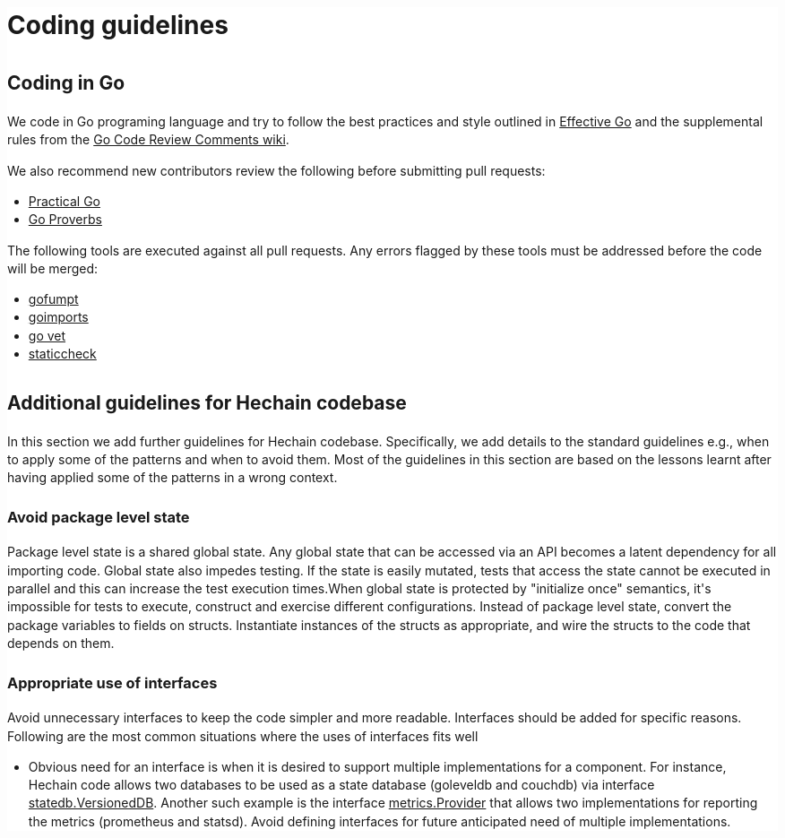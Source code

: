 # Coding guidelines

## Coding in Go

We code in Go programing language and try to follow the best practices and style outlined in
[Effective Go](https://golang.org/doc/effective_go.html) and the
supplemental rules from the [Go Code Review Comments wiki](https://github.com/golang/go/wiki/CodeReviewComments).

We also recommend new contributors review the following before submitting pull requests:

  - [Practical Go](https://dave.cheney.net/practical-go/presentations/qcon-china.html)
  - [Go Proverbs](https://go-proverbs.github.io)

The following tools are executed against all pull requests. Any errors flagged by these tools must be addressed before the code will be merged:

  - [gofumpt](https://github.com/mvdan/gofumpt)
  - [goimports](https://godoc.org/golang.org/x/tools/cmd/goimports)
  - [go vet](https://golang.org/cmd/vet)
  - [staticcheck](https://staticcheck.io)

## Additional guidelines for Hechain codebase
In this section we add further guidelines for Hechain codebase. Specifically, we add details to the standard guidelines e.g., when to apply some of the patterns and when to avoid them. Most of the guidelines in this section are based on the lessons learnt after having applied some of the patterns in a wrong context.

### Avoid package level state
Package level state is a shared global state. Any global state that can be accessed via an API becomes a latent dependency for all importing code. Global state also impedes testing. If the state is easily mutated, tests that access the state cannot be executed in parallel and this can increase the test execution times.When global state is protected by "initialize once" semantics, it's impossible for tests to execute, construct and exercise different configurations. Instead of package level state, convert the package variables to fields on structs. Instantiate instances of the structs as appropriate, and wire the structs to the code that depends on them.

### Appropriate use of interfaces
Avoid unnecessary interfaces to keep the code simpler and more readable. Interfaces should be added for specific reasons. Following are the most common situations where the uses of interfaces fits well
- Obvious need for an interface is when it is desired to support multiple implementations for a component. For instance, Hechain code allows two databases to be used as a state database (goleveldb and couchdb) via interface [statedb.VersionedDB](https://github.com/hechain20/hechain/blob/2c6986347ede8163793fb9971fb1d1211f31ace2/core/ledger/kvledger/txmgmt/statedb/statedb.go#L36). Another such example is the interface [metrics.Provider](https://github.com/hechain20/hechain/blob/44ab2bf96cf0d304a2f1d8f8b8cdd843e2279381/common/metrics/provider.go#L11) that allows two implementations for reporting the metrics (prometheus and statsd). Avoid defining interfaces for future anticipated need of multiple implementations.